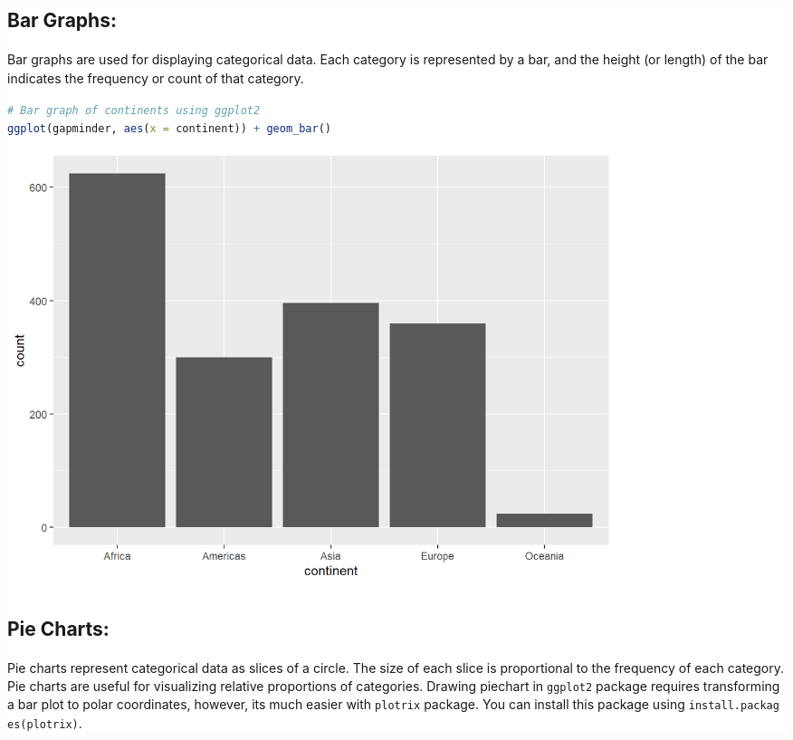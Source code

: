 ## Bar Graphs:

Bar graphs are used for displaying categorical data. Each category is represented by a bar, and the height (or length) of the bar indicates the frequency or count of that category.


```r
# Bar graph of continents using ggplot2
ggplot(gapminder, aes(x = continent)) + geom_bar()
```

<img src="03-frequencyandplot_files/figure-html/unnamed-chunk-4-1.png" width="672" />

## Pie Charts:

Pie charts represent categorical data as slices of a circle. The size of each slice is proportional to the frequency of each category. Pie charts are useful for visualizing relative proportions of categories. Drawing piechart in `ggplot2` package requires transforming a bar plot to polar coordinates, however, its much easier with `plotrix` package. You can install this package using `install.packages(plotrix)`.
